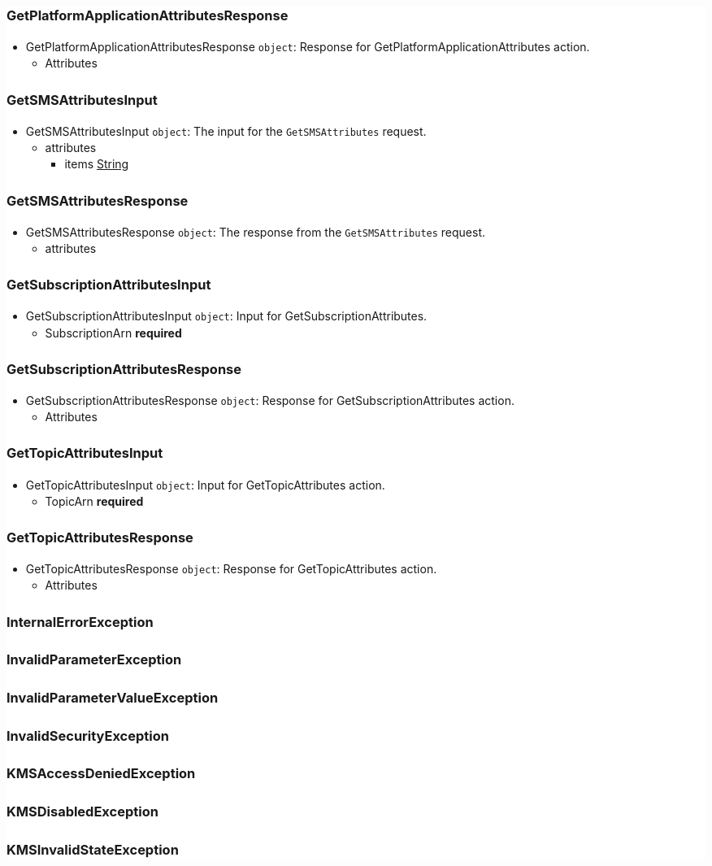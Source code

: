### GetPlatformApplicationAttributesResponse
* GetPlatformApplicationAttributesResponse `object`: Response for GetPlatformApplicationAttributes action.
  * Attributes

### GetSMSAttributesInput
* GetSMSAttributesInput `object`: The input for the <code>GetSMSAttributes</code> request.
  * attributes
    * items [String](#string)

### GetSMSAttributesResponse
* GetSMSAttributesResponse `object`: The response from the <code>GetSMSAttributes</code> request.
  * attributes

### GetSubscriptionAttributesInput
* GetSubscriptionAttributesInput `object`: Input for GetSubscriptionAttributes.
  * SubscriptionArn **required**

### GetSubscriptionAttributesResponse
* GetSubscriptionAttributesResponse `object`: Response for GetSubscriptionAttributes action.
  * Attributes

### GetTopicAttributesInput
* GetTopicAttributesInput `object`: Input for GetTopicAttributes action.
  * TopicArn **required**

### GetTopicAttributesResponse
* GetTopicAttributesResponse `object`: Response for GetTopicAttributes action.
  * Attributes

### InternalErrorException


### InvalidParameterException


### InvalidParameterValueException


### InvalidSecurityException


### KMSAccessDeniedException


### KMSDisabledException


### KMSInvalidStateException

